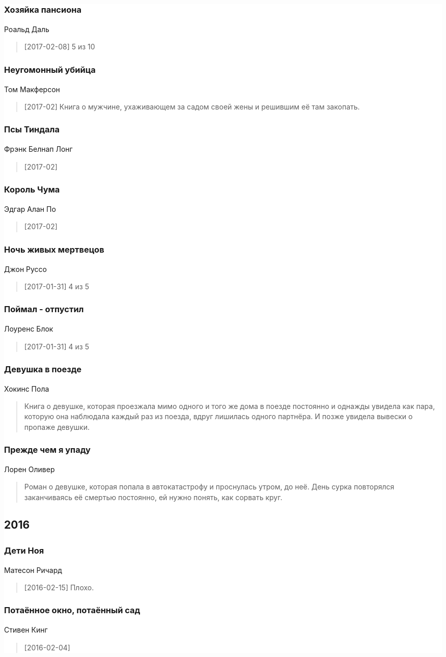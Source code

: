 
### Хозяйка пансиона
Роальд Даль
> [2017-02-08] 5 из 10


### Неугомонный убийца
Том Макферсон
> [2017-02] Книга о мужчине, ухаживающем за садом своей жены и решившим её там закопать.


### Псы Тиндала
Фрэнк Белнап Лонг
> [2017-02] 


### Король Чума
Эдгар Алан По
> [2017-02] 


### Ночь живых мертвецов
Джон Руссо
> [2017-01-31] 4 из 5


### Поймал - отпустил
Лоуренс Блок
> [2017-01-31] 4 из 5


### Девушка в поезде
Хокинс Пола
> Книга о девушке, которая проезжала мимо одного и того же дома в поезде постоянно и однажды увидела как пара, которую она наблюдала каждый раз из поезда, вдруг лишилась одного партнёра. И позже увидела вывески о пропаже девушки.


### Прежде чем я упаду
Лорен Оливер
> Роман о девушке, которая попала в автокатастрофу и проснулась утром, до неё. День сурка повторялся заканчиваясь её смертью постоянно, ей нужно понять, как сорвать круг.



## 2016

### Дети Ноя
Матесон Ричард
> [2016-02-15] Плохо.


### Потаённое окно, потаённый сад
Стивен Кинг
> [2016-02-04] 
